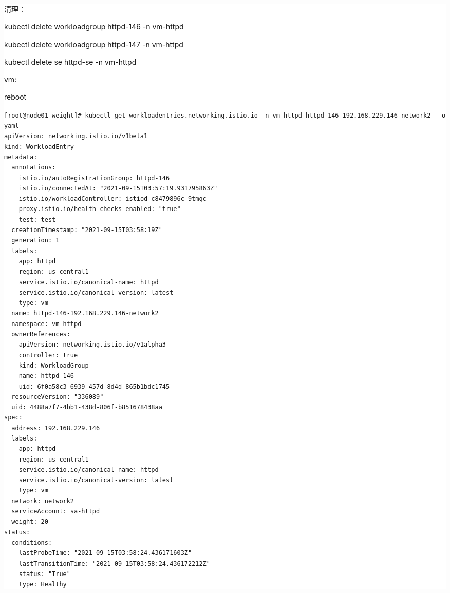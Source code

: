 

```

```

清理：

kubectl delete workloadgroup httpd-146 -n vm-httpd

kubectl delete workloadgroup httpd-147 -n vm-httpd

kubectl delete se   httpd-se -n vm-httpd



vm:

reboot



```
[root@node01 weight]# kubectl get workloadentries.networking.istio.io -n vm-httpd httpd-146-192.168.229.146-network2  -o yaml
apiVersion: networking.istio.io/v1beta1
kind: WorkloadEntry
metadata:
  annotations:
    istio.io/autoRegistrationGroup: httpd-146
    istio.io/connectedAt: "2021-09-15T03:57:19.931795863Z"
    istio.io/workloadController: istiod-c8479896c-9tmqc
    proxy.istio.io/health-checks-enabled: "true"
    test: test
  creationTimestamp: "2021-09-15T03:58:19Z"
  generation: 1
  labels:
    app: httpd
    region: us-central1
    service.istio.io/canonical-name: httpd
    service.istio.io/canonical-version: latest
    type: vm
  name: httpd-146-192.168.229.146-network2
  namespace: vm-httpd
  ownerReferences:
  - apiVersion: networking.istio.io/v1alpha3
    controller: true
    kind: WorkloadGroup
    name: httpd-146
    uid: 6f0a58c3-6939-457d-8d4d-865b1bdc1745
  resourceVersion: "336089"
  uid: 4488a7f7-4bb1-438d-806f-b851678438aa
spec:
  address: 192.168.229.146
  labels:
    app: httpd
    region: us-central1
    service.istio.io/canonical-name: httpd
    service.istio.io/canonical-version: latest
    type: vm
  network: network2
  serviceAccount: sa-httpd
  weight: 20
status:
  conditions:
  - lastProbeTime: "2021-09-15T03:58:24.436171603Z"
    lastTransitionTime: "2021-09-15T03:58:24.436172212Z"
    status: "True"
    type: Healthy
```
